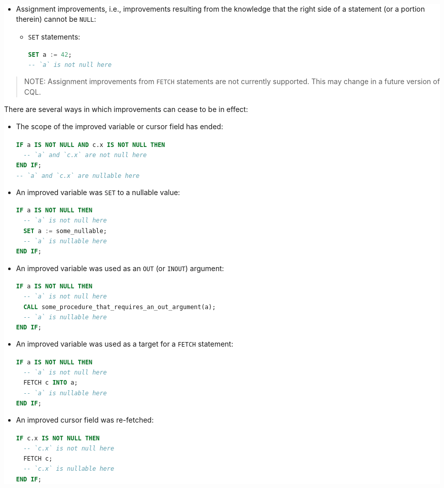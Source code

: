 * Assignment improvements, i.e., improvements resulting from the knowledge that
  the right side of a statement (or a portion therein) cannot be `NULL`:

  * `SET` statements:

    ```sql
    SET a := 42;
    -- `a` is not null here
    ```

>NOTE: Assignment improvements from `FETCH` statements are not currently
>supported. This may change in a future version of CQL.

There are several ways in which improvements can cease to be in effect:

* The scope of the improved variable or cursor field has ended:

  ```sql
  IF a IS NOT NULL AND c.x IS NOT NULL THEN
    -- `a` and `c.x` are not null here
  END IF;
  -- `a` and `c.x` are nullable here
  ```

* An improved variable was `SET` to a nullable value:

  ```sql
  IF a IS NOT NULL THEN
    -- `a` is not null here
    SET a := some_nullable;
    -- `a` is nullable here
  END IF;
  ```

* An improved variable was used as an `OUT` (or `INOUT`) argument:

  ```sql
  IF a IS NOT NULL THEN
    -- `a` is not null here
    CALL some_procedure_that_requires_an_out_argument(a);
    -- `a` is nullable here
  END IF;
  ```

* An improved variable was used as a target for a `FETCH` statement:

  ```sql
  IF a IS NOT NULL THEN
    -- `a` is not null here
    FETCH c INTO a;
    -- `a` is nullable here
  END IF;
  ```

* An improved cursor field was re-fetched:

  ```sql
  IF c.x IS NOT NULL THEN
    -- `c.x` is not null here
    FETCH c;
    -- `c.x` is nullable here
  END IF;
  ```
